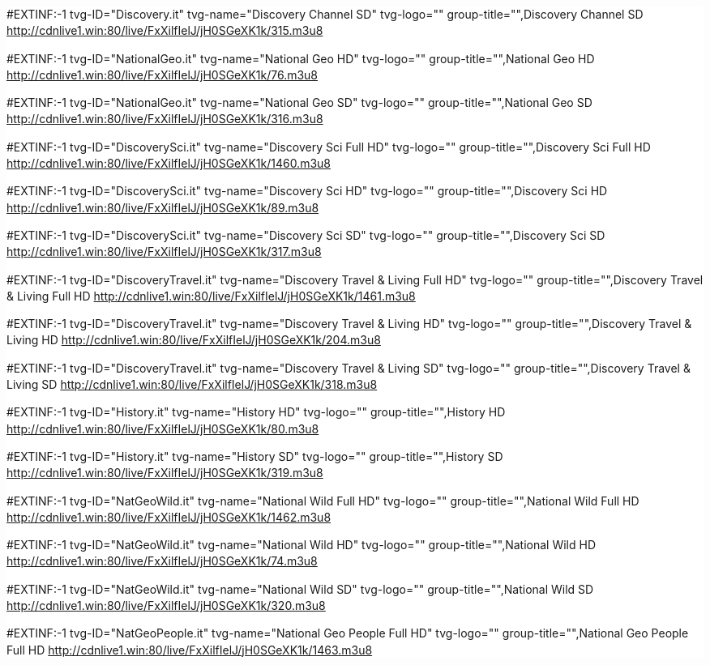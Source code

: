 #EXTINF:-1 tvg-ID="Discovery.it" tvg-name="Discovery Channel SD" tvg-logo="" group-title="",Discovery Channel SD
http://cdnlive1.win:80/live/FxXilfIelJ/jH0SGeXK1k/315.m3u8

#EXTINF:-1 tvg-ID="NationalGeo.it" tvg-name="National Geo HD" tvg-logo="" group-title="",National Geo HD
http://cdnlive1.win:80/live/FxXilfIelJ/jH0SGeXK1k/76.m3u8

#EXTINF:-1 tvg-ID="NationalGeo.it" tvg-name="National Geo SD" tvg-logo="" group-title="",National Geo SD
http://cdnlive1.win:80/live/FxXilfIelJ/jH0SGeXK1k/316.m3u8

#EXTINF:-1 tvg-ID="DiscoverySci.it" tvg-name="Discovery Sci Full HD" tvg-logo="" group-title="",Discovery Sci Full HD
http://cdnlive1.win:80/live/FxXilfIelJ/jH0SGeXK1k/1460.m3u8

#EXTINF:-1 tvg-ID="DiscoverySci.it" tvg-name="Discovery Sci HD" tvg-logo="" group-title="",Discovery Sci HD
http://cdnlive1.win:80/live/FxXilfIelJ/jH0SGeXK1k/89.m3u8

#EXTINF:-1 tvg-ID="DiscoverySci.it" tvg-name="Discovery Sci SD" tvg-logo="" group-title="",Discovery Sci SD
http://cdnlive1.win:80/live/FxXilfIelJ/jH0SGeXK1k/317.m3u8

#EXTINF:-1 tvg-ID="DiscoveryTravel.it" tvg-name="Discovery Travel & Living Full HD" tvg-logo="" group-title="",Discovery Travel & Living Full HD
http://cdnlive1.win:80/live/FxXilfIelJ/jH0SGeXK1k/1461.m3u8

#EXTINF:-1 tvg-ID="DiscoveryTravel.it" tvg-name="Discovery Travel & Living HD" tvg-logo="" group-title="",Discovery Travel & Living HD
http://cdnlive1.win:80/live/FxXilfIelJ/jH0SGeXK1k/204.m3u8

#EXTINF:-1 tvg-ID="DiscoveryTravel.it" tvg-name="Discovery Travel & Living SD" tvg-logo="" group-title="",Discovery Travel & Living SD
http://cdnlive1.win:80/live/FxXilfIelJ/jH0SGeXK1k/318.m3u8

#EXTINF:-1 tvg-ID="History.it" tvg-name="History HD" tvg-logo="" group-title="",History HD
http://cdnlive1.win:80/live/FxXilfIelJ/jH0SGeXK1k/80.m3u8

#EXTINF:-1 tvg-ID="History.it" tvg-name="History SD" tvg-logo="" group-title="",History SD
http://cdnlive1.win:80/live/FxXilfIelJ/jH0SGeXK1k/319.m3u8

#EXTINF:-1 tvg-ID="NatGeoWild.it" tvg-name="National Wild Full HD" tvg-logo="" group-title="",National Wild Full HD
http://cdnlive1.win:80/live/FxXilfIelJ/jH0SGeXK1k/1462.m3u8

#EXTINF:-1 tvg-ID="NatGeoWild.it" tvg-name="National Wild HD" tvg-logo="" group-title="",National Wild HD
http://cdnlive1.win:80/live/FxXilfIelJ/jH0SGeXK1k/74.m3u8

#EXTINF:-1 tvg-ID="NatGeoWild.it" tvg-name="National Wild SD" tvg-logo="" group-title="",National Wild SD
http://cdnlive1.win:80/live/FxXilfIelJ/jH0SGeXK1k/320.m3u8

#EXTINF:-1 tvg-ID="NatGeoPeople.it" tvg-name="National Geo People Full HD" tvg-logo="" group-title="",National Geo People Full HD
http://cdnlive1.win:80/live/FxXilfIelJ/jH0SGeXK1k/1463.m3u8
